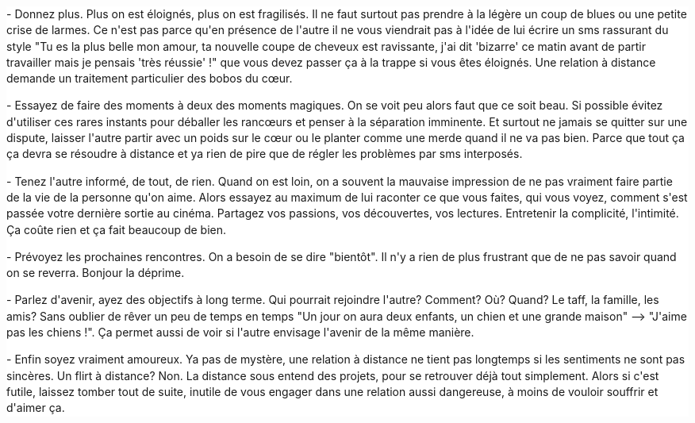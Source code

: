 <p>- Donnez plus. Plus on est éloignés, plus on est fragilisés. Il ne faut surtout pas prendre à la légère un coup de blues ou une petite crise de larmes. Ce n'est pas parce qu'en présence de l'autre il ne vous viendrait pas à l'idée de lui écrire un sms rassurant du style "Tu es la plus belle mon amour, ta nouvelle coupe de cheveux est ravissante, j'ai dit 'bizarre' ce matin avant de partir travailler mais je pensais 'très réussie' !" que vous devez passer ça à la trappe si vous êtes éloignés. Une relation à distance demande un traitement particulier des bobos du cœur.</p>
<p>- Essayez de faire des moments à deux des moments magiques. On se voit peu alors faut que ce soit beau. Si possible évitez d'utiliser ces rares instants pour déballer les rancœurs et penser à la séparation imminente. Et surtout ne jamais se quitter sur une dispute, laisser l'autre partir avec un poids sur le cœur ou le planter comme une merde quand il ne va pas bien. Parce que tout ça ça devra se résoudre à distance et ya rien de pire que de régler les problèmes par sms interposés.</p>
<p>- Tenez l'autre informé, de tout, de rien. Quand on est loin, on a souvent la mauvaise impression de ne pas vraiment faire partie de la vie de la personne qu'on aime. Alors essayez au maximum de lui raconter ce que vous faites, qui vous voyez, comment s'est passée votre dernière sortie au cinéma. Partagez vos passions, vos découvertes, vos lectures. Entretenir la complicité, l'intimité. Ça coûte rien et ça fait beaucoup de bien.</p>
<p>- Prévoyez les prochaines rencontres. On a besoin de se dire "bientôt". Il n'y a rien de plus frustrant que de ne pas savoir quand on se reverra. Bonjour la déprime.</p>
<p>- Parlez d'avenir, ayez des objectifs à long terme. Qui pourrait rejoindre l'autre? Comment? Où? Quand? Le taff, la famille, les amis? Sans oublier de rêver un peu de temps en temps "Un jour on aura deux enfants, un chien et une grande maison" --&gt; "J'aime pas les chiens !". Ça permet aussi de voir si l'autre envisage l'avenir de la même manière.</p>
<p>- Enfin soyez vraiment amoureux. Ya pas de mystère, une relation à distance ne tient pas longtemps si les sentiments ne sont pas sincères. Un flirt à distance? Non. La distance sous entend des projets, pour se retrouver déjà tout simplement. Alors si c'est futile, laissez tomber tout de suite, inutile de vous engager dans une relation aussi dangereuse, à moins de vouloir souffrir et d'aimer ça.</p>
